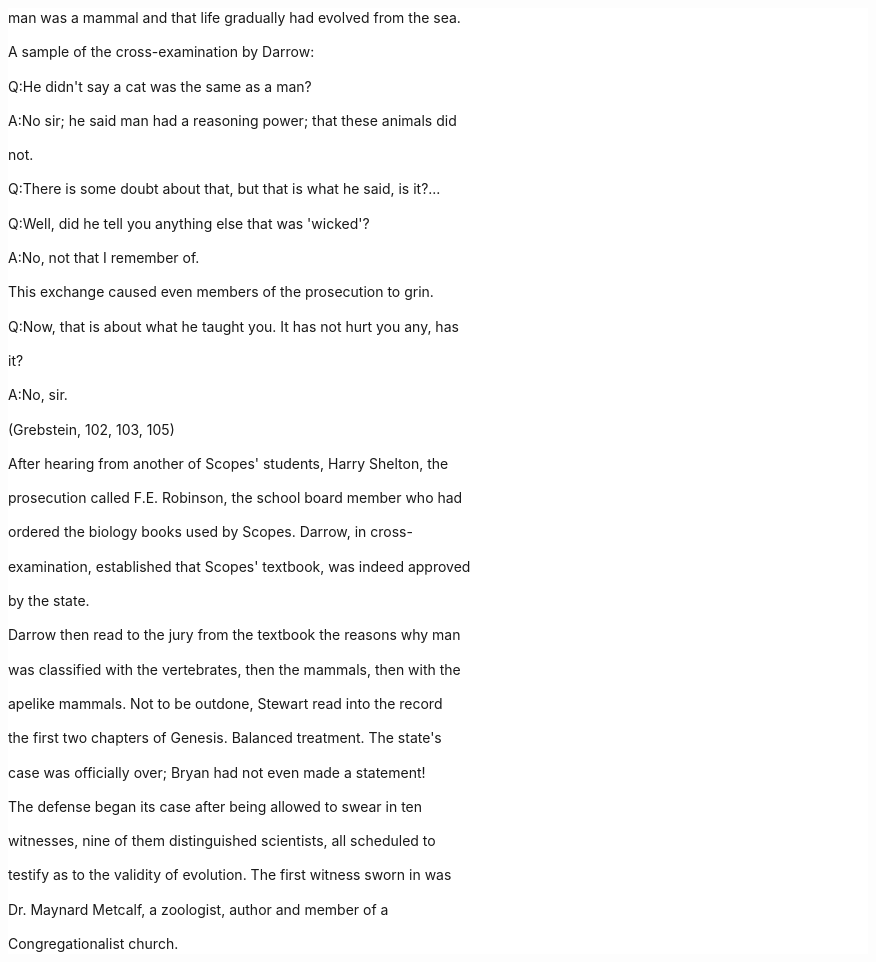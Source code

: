 man was a mammal and that life gradually had evolved from the sea.  

A sample of the cross-examination by Darrow: 



Q:He didn't say a cat was the same as a man? 

A:No sir; he said man had a reasoning power; that these animals did 

not.

Q:There is some doubt about that, but that is what he said, is it?...

Q:Well, did he tell you anything else that was 'wicked'?

A:No, not that I remember of. 



This exchange caused even members of the prosecution to grin. 



Q:Now, that is about what he taught you. It has not hurt you any, has 

it?

A:No, sir. 

(Grebstein, 102, 103, 105)



After hearing from another of Scopes' students, Harry Shelton, the 

prosecution called F.E. Robinson, the school board member who had 

ordered the biology books used by Scopes.  Darrow, in cross-

examination, established that Scopes' textbook, was indeed approved 

by the state.



Darrow then read to the jury from the textbook the reasons why man 

was classified with the vertebrates, then the mammals, then with the 

apelike mammals.  Not to be outdone, Stewart read into the record 

the first two chapters of Genesis.  Balanced treatment.  The state's 

case was officially over; Bryan had not even made a statement!



The defense began its case after being allowed to swear in ten 

witnesses, nine of them distinguished scientists, all scheduled to 

testify as to the validity of evolution.  The first witness sworn in was 

Dr. Maynard Metcalf, a zoologist, author and member of a 

Congregationalist church. 


